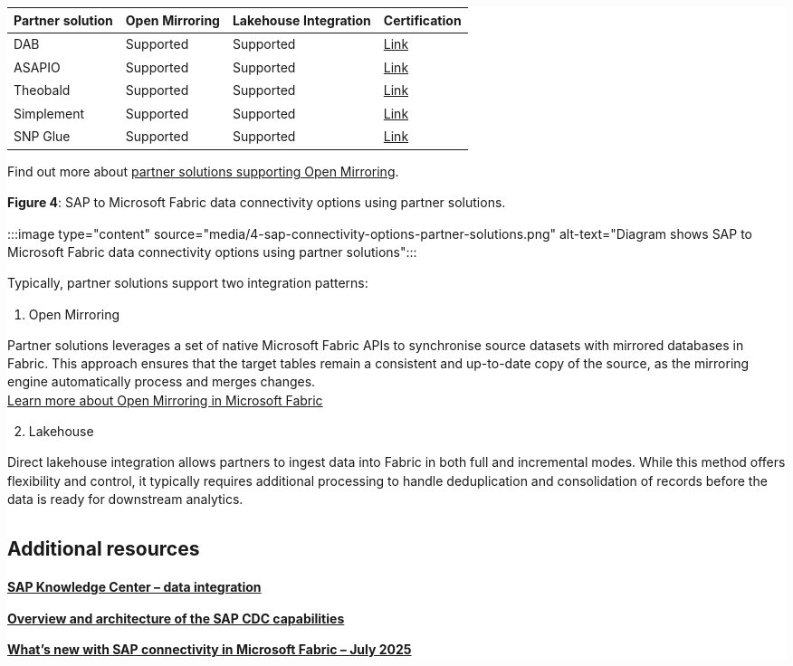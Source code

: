 | Partner solution | Open Mirroring | Lakehouse Integration | Certification |
|----|----|----|----|
| DAB | Supported | Supported | [Link](https://www.sap.com/dmc/exp/sap-certified-solutions/#/solutions?search=dab&id=s:f49a3b06-71c0-404f-b5f9-0cf5eef8f2f3) |
| ASAPIO | Supported | Supported | [Link](https://www.sap.com/dmc/exp/sap-certified-solutions/#/solutions?search=asapio&id=s:e01c0275-302b-4789-b8b6-869111776976) |
| Theobald | Supported | Supported | [Link](https://www.sap.com/dmc/exp/sap-certified-solutions/#/solutions?search=theobald&id=s:a60442bb-eb44-459d-80fb-fe15a00af047) |
| Simplement | Supported | Supported | [Link](https://www.sap.com/dmc/exp/sap-certified-solutions/#/solutions?search=Simplement&id=s:53c55980-3dbe-46c5-aa65-c97471c083de) |
| SNP Glue | Supported | Supported | [Link](https://www.sap.com/dmc/exp/sap-certified-solutions/#/solutions?search=SNP%20Glue&id=s:28684d27-ef9c-412a-9370-aefa244e18b9) |

Find out more about [partner solutions supporting Open Mirroring](https://learn.microsoft.com/fabric/database/mirrored-database/open-mirroring-partners-ecosystem).

**Figure 4**: SAP to Microsoft Fabric data connectivity options using partner solutions.

:::image type="content" source="media/4-sap-connectivity-options-partner-solutions.png" alt-text="Diagram shows SAP to Microsoft Fabric data connectivity options using partner solutions":::

Typically, partner solutions support two integration patterns:

1)  Open Mirroring

Partner solutions leverages a set of native Microsoft Fabric APIs to synchronise source datasets with mirrored databases in Fabric. This approach ensures that the target tables remain a consistent and up-to-date copy of the source, as the mirroring engine automatically process and merges changes.  
[Learn more about Open Mirroring in Microsoft Fabric](https://learn.microsoft.com/fabric/database/mirrored-database/open-mirroring)

2)  Lakehouse

Direct lakehouse integration allows partners to ingest data into Fabric in both full and incremental modes. While this method offers flexibility and control, it typically requires additional processing to handle deduplication and consolidation of records before the data is ready for downstream analytics.

## Additional resources

[**SAP Knowledge Center – data integration**](https://microsofteur-my.sharepoint.com/personal/bajarkow_microsoft_com/Documents/SAP%20knowledge%20center%20overview)

[**Overview and architecture of the SAP CDC capabilities**](https://learn.microsoft.com/azure/data-factory/sap-change-data-capture-introduction-architecture)

[**What’s new with SAP connectivity in Microsoft Fabric – July 2025**](https://blog.fabric.microsoft.com/blog/whats-new-with-sap-connectivity-in-microsoft-fabric-july-2025)
